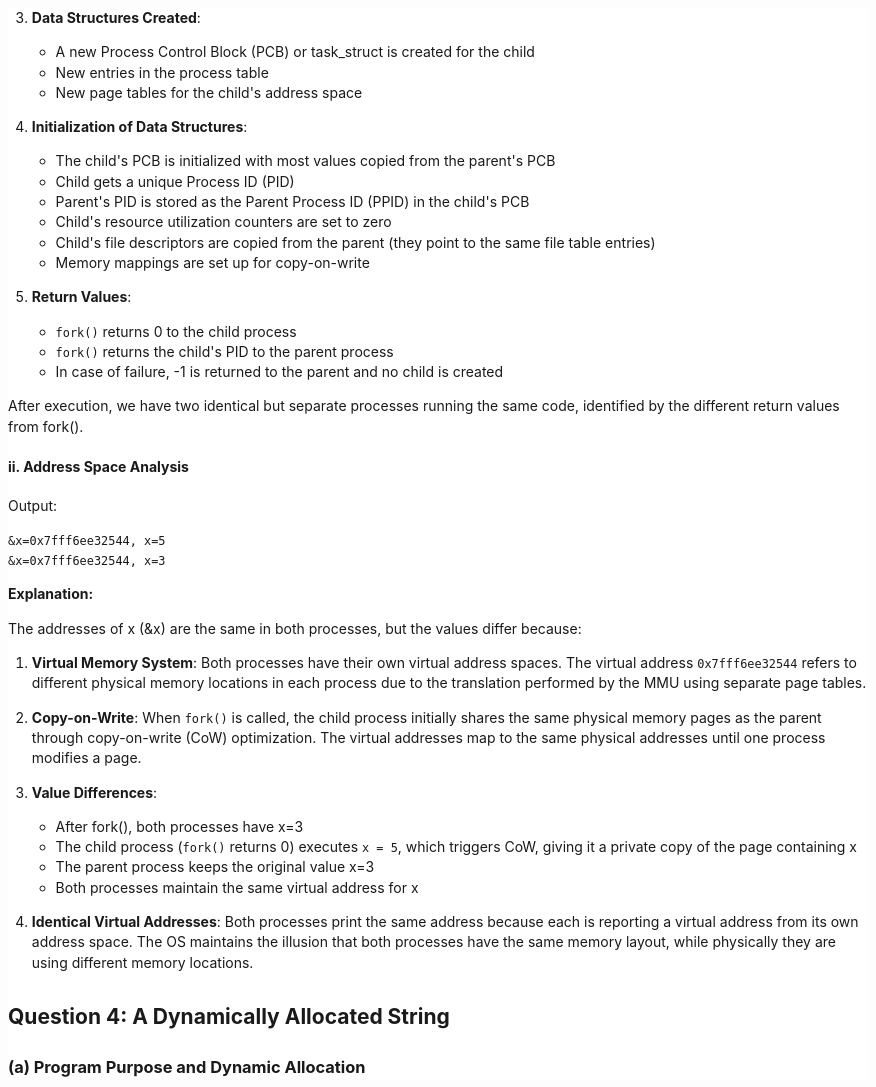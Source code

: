 3. **Data Structures Created**:
    - A new Process Control Block (PCB) or task_struct is created for the child
    - New entries in the process table
    - New page tables for the child's address space

4. **Initialization of Data Structures**:
    - The child's PCB is initialized with most values copied from the parent's PCB
    - Child gets a unique Process ID (PID)
    - Parent's PID is stored as the Parent Process ID (PPID) in the child's PCB
    - Child's resource utilization counters are set to zero
    - Child's file descriptors are copied from the parent (they point to the same file table entries)
    - Memory mappings are set up for copy-on-write

5. **Return Values**:
    - `fork()` returns 0 to the child process
    - `fork()` returns the child's PID to the parent process
    - In case of failure, -1 is returned to the parent and no child is created

After execution, we have two identical but separate processes running the same code, identified by the different return values from fork().

#### ii. Address Space Analysis

Output:
```
&x=0x7fff6ee32544, x=5
&x=0x7fff6ee32544, x=3
```

**Explanation:**

The addresses of x (&x) are the same in both processes, but the values differ because:

1. **Virtual Memory System**: Both processes have their own virtual address spaces. The virtual address `0x7fff6ee32544` refers to different physical memory locations in each process due to the translation performed by the MMU using separate page tables.

2. **Copy-on-Write**: When `fork()` is called, the child process initially shares the same physical memory pages as the parent through copy-on-write (CoW) optimization. The virtual addresses map to the same physical addresses until one process modifies a page.

3. **Value Differences**:
    - After fork(), both processes have x=3
    - The child process (`fork()` returns 0) executes `x = 5`, which triggers CoW, giving it a private copy of the page containing x
    - The parent process keeps the original value x=3
    - Both processes maintain the same virtual address for x

4. **Identical Virtual Addresses**: Both processes print the same address because each is reporting a virtual address from its own address space. The OS maintains the illusion that both processes have the same memory layout, while physically they are using different memory locations.

## Question 4: A Dynamically Allocated String

### (a) Program Purpose and Dynamic Allocation
